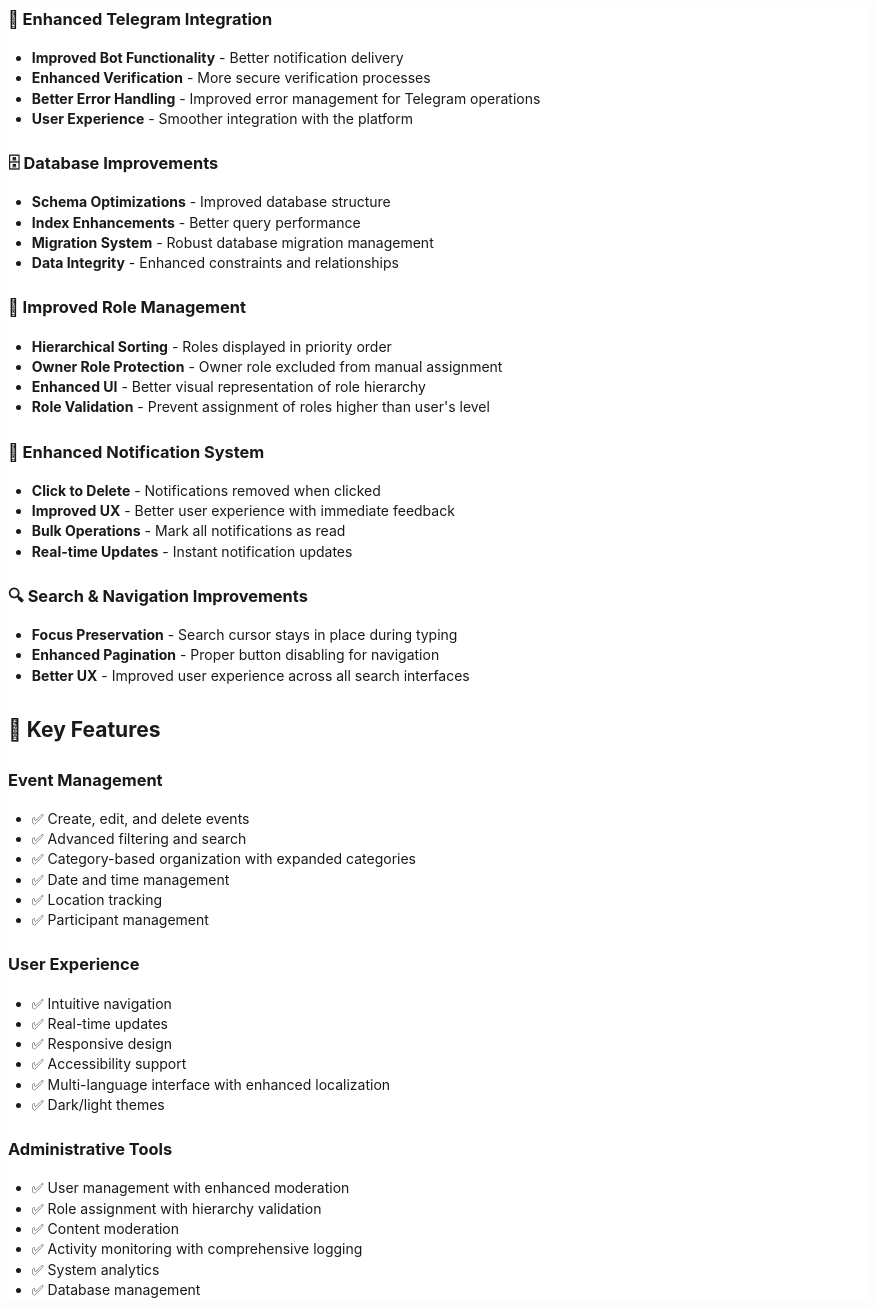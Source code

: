 ### 📱 Enhanced Telegram Integration
- **Improved Bot Functionality** - Better notification delivery
- **Enhanced Verification** - More secure verification processes
- **Better Error Handling** - Improved error management for Telegram operations
- **User Experience** - Smoother integration with the platform

### 🗄️ Database Improvements
- **Schema Optimizations** - Improved database structure
- **Index Enhancements** - Better query performance
- **Migration System** - Robust database migration management
- **Data Integrity** - Enhanced constraints and relationships

### 🎯 Improved Role Management
- **Hierarchical Sorting** - Roles displayed in priority order
- **Owner Role Protection** - Owner role excluded from manual assignment
- **Enhanced UI** - Better visual representation of role hierarchy
- **Role Validation** - Prevent assignment of roles higher than user's level

### 🔔 Enhanced Notification System
- **Click to Delete** - Notifications removed when clicked
- **Improved UX** - Better user experience with immediate feedback
- **Bulk Operations** - Mark all notifications as read
- **Real-time Updates** - Instant notification updates

### 🔍 Search & Navigation Improvements
- **Focus Preservation** - Search cursor stays in place during typing
- **Enhanced Pagination** - Proper button disabling for navigation
- **Better UX** - Improved user experience across all search interfaces

## 🌟 Key Features

### Event Management
- ✅ Create, edit, and delete events
- ✅ Advanced filtering and search
- ✅ Category-based organization with expanded categories
- ✅ Date and time management
- ✅ Location tracking
- ✅ Participant management

### User Experience
- ✅ Intuitive navigation
- ✅ Real-time updates
- ✅ Responsive design
- ✅ Accessibility support
- ✅ Multi-language interface with enhanced localization
- ✅ Dark/light themes

### Administrative Tools
- ✅ User management with enhanced moderation
- ✅ Role assignment with hierarchy validation
- ✅ Content moderation
- ✅ Activity monitoring with comprehensive logging
- ✅ System analytics
- ✅ Database management
